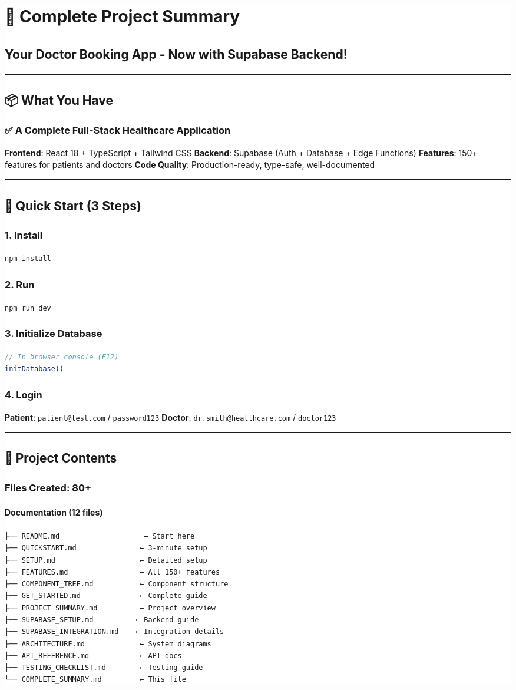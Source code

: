 # 🎉 Complete Project Summary

## Your Doctor Booking App - Now with Supabase Backend!

---

## 📦 What You Have

### ✅ A Complete Full-Stack Healthcare Application

**Frontend**: React 18 + TypeScript + Tailwind CSS
**Backend**: Supabase (Auth + Database + Edge Functions)
**Features**: 150+ features for patients and doctors
**Code Quality**: Production-ready, type-safe, well-documented

---

## 🚀 Quick Start (3 Steps)

### 1. Install
```bash
npm install
```

### 2. Run
```bash
npm run dev
```

### 3. Initialize Database
```javascript
// In browser console (F12)
initDatabase()
```

### 4. Login
**Patient**: `patient@test.com` / `password123`
**Doctor**: `dr.smith@healthcare.com` / `doctor123`

---

## 📂 Project Contents

### Files Created: 80+

#### Documentation (12 files)
```
├── README.md                    ← Start here
├── QUICKSTART.md               ← 3-minute setup
├── SETUP.md                    ← Detailed setup
├── FEATURES.md                 ← All 150+ features
├── COMPONENT_TREE.md           ← Component structure
├── GET_STARTED.md              ← Complete guide
├── PROJECT_SUMMARY.md          ← Project overview
├── SUPABASE_SETUP.md          ← Backend guide
├── SUPABASE_INTEGRATION.md    ← Integration details
├── ARCHITECTURE.md             ← System diagrams
├── API_REFERENCE.md            ← API docs
├── TESTING_CHECKLIST.md        ← Testing guide
└── COMPLETE_SUMMARY.md         ← This file
```